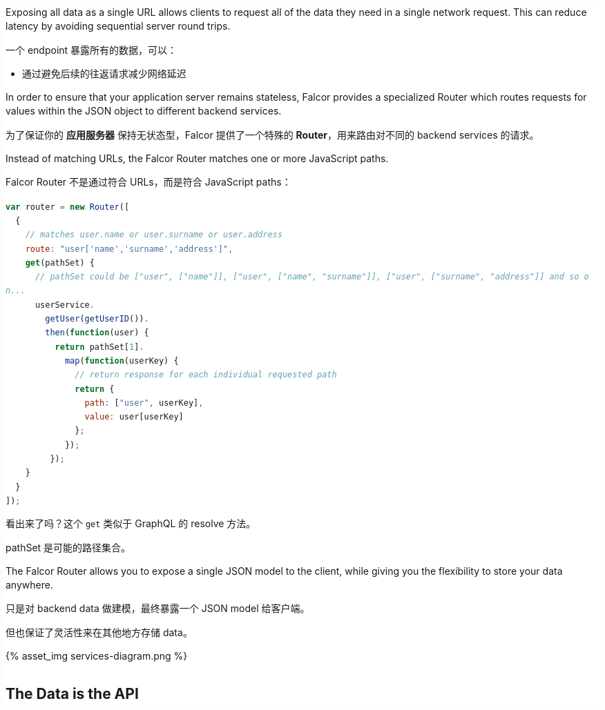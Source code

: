 Exposing all data as a single URL allows clients to request all of the data they need in a single network request. This can reduce latency by avoiding sequential server round trips.

一个 endpoint 暴露所有的数据，可以：

- 通过避免后续的往返请求减少网络延迟

In order to ensure that your application server remains stateless, Falcor provides a specialized Router which routes requests for values within the JSON object to different backend services.

为了保证你的 **应用服务器** 保持无状态型，Falcor 提供了一个特殊的 **Router**，用来路由对不同的 backend services 的请求。

Instead of matching URLs, the Falcor Router matches one or more JavaScript paths.

Falcor Router 不是通过符合 URLs，而是符合 JavaScript paths：

```js
var router = new Router([
  {
    // matches user.name or user.surname or user.address
    route: "user['name','surname','address']",
    get(pathSet) {
      // pathSet could be ["user", ["name"]], ["user", ["name", "surname"]], ["user", ["surname", "address"]] and so on...
      userService.
        getUser(getUserID()).
        then(function(user) {
          return pathSet[1].
            map(function(userKey) {
              // return response for each individual requested path
              return {
                path: ["user", userKey],
                value: user[userKey]
              };
            });
         });
    }
  }
]);

```

看出来了吗？这个 `get` 类似于 GraphQL 的 resolve 方法。

pathSet 是可能的路径集合。

The Falcor Router allows you to expose a single JSON model to the client, while giving you the flexibility to store your data anywhere.

只是对 backend data 做建模，最终暴露一个 JSON model 给客户端。

但也保证了灵活性来在其他地方存储 data。

{% asset_img services-diagram.png %}

## The Data is the API
